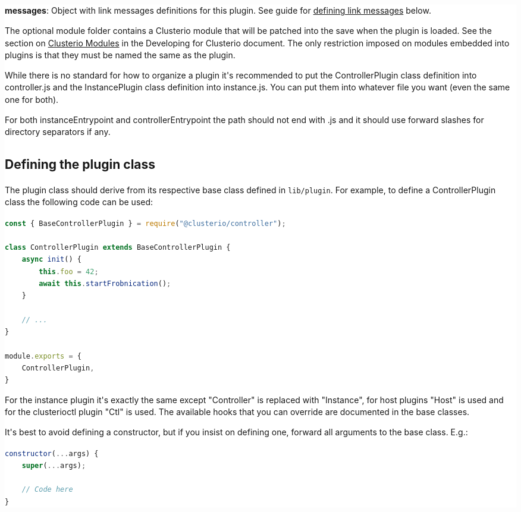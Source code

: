 **messages**:
    Object with link messages definitions for this plugin.
    See guide for [defining link messages](#defining-link-messages) below.

The optional module folder contains a Clusterio module that will be patched into the save when the plugin is loaded.
See the section on [Clusterio Modules](developing-for-clusterio.md) in the Developing for Clusterio document.
The only restriction imposed on modules embedded into plugins is that they must be named the same as the plugin.

While there is no standard for how to organize a plugin it's recommended to put the ControllerPlugin class definition into controller.js and the InstancePlugin class definition into instance.js.
You can put them into whatever file you want (even the same one for both).

For both instanceEntrypoint and controllerEntrypoint the path should not end with .js and it should use forward slashes for directory separators if any.


## Defining the plugin class

The plugin class should derive from its respective base class defined in `lib/plugin`.
For example, to define a ControllerPlugin class the following code can be used:

```js
const { BaseControllerPlugin } = require("@clusterio/controller");

class ControllerPlugin extends BaseControllerPlugin {
    async init() {
        this.foo = 42;
        await this.startFrobnication();
    }

    // ...
}

module.exports = {
    ControllerPlugin,
}
```

For the instance plugin it's exactly the same except "Controller" is replaced with "Instance", for host plugins "Host" is used and for the clusterioctl plugin "Ctl" is used.
The available hooks that you can override are documented in the base classes.

It's best to avoid defining a constructor, but if you insist on defining one, forward all arguments to the base class.
E.g.:

```js
constructor(...args) {
    super(...args);

    // Code here
}
```
